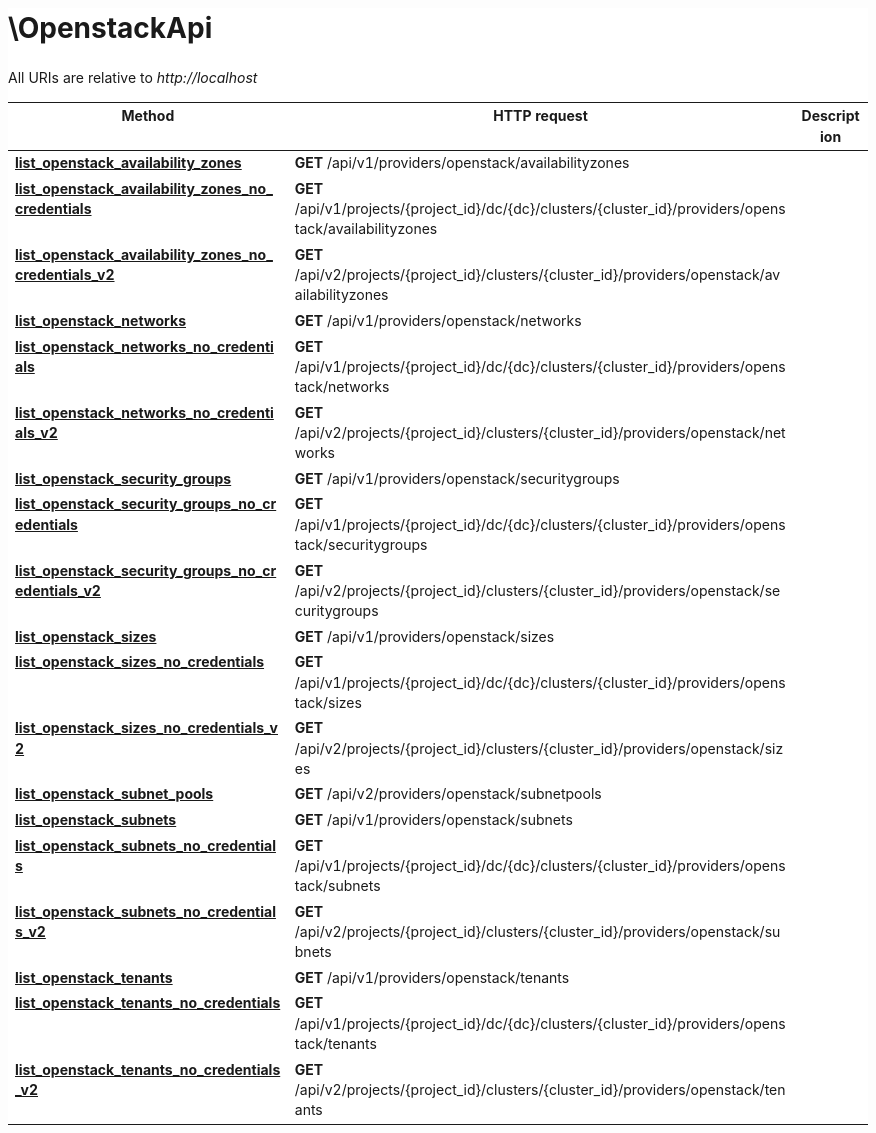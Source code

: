 # \OpenstackApi

All URIs are relative to *http://localhost*

Method | HTTP request | Description
------------- | ------------- | -------------
[**list_openstack_availability_zones**](OpenstackApi.md#list_openstack_availability_zones) | **GET** /api/v1/providers/openstack/availabilityzones | 
[**list_openstack_availability_zones_no_credentials**](OpenstackApi.md#list_openstack_availability_zones_no_credentials) | **GET** /api/v1/projects/{project_id}/dc/{dc}/clusters/{cluster_id}/providers/openstack/availabilityzones | 
[**list_openstack_availability_zones_no_credentials_v2**](OpenstackApi.md#list_openstack_availability_zones_no_credentials_v2) | **GET** /api/v2/projects/{project_id}/clusters/{cluster_id}/providers/openstack/availabilityzones | 
[**list_openstack_networks**](OpenstackApi.md#list_openstack_networks) | **GET** /api/v1/providers/openstack/networks | 
[**list_openstack_networks_no_credentials**](OpenstackApi.md#list_openstack_networks_no_credentials) | **GET** /api/v1/projects/{project_id}/dc/{dc}/clusters/{cluster_id}/providers/openstack/networks | 
[**list_openstack_networks_no_credentials_v2**](OpenstackApi.md#list_openstack_networks_no_credentials_v2) | **GET** /api/v2/projects/{project_id}/clusters/{cluster_id}/providers/openstack/networks | 
[**list_openstack_security_groups**](OpenstackApi.md#list_openstack_security_groups) | **GET** /api/v1/providers/openstack/securitygroups | 
[**list_openstack_security_groups_no_credentials**](OpenstackApi.md#list_openstack_security_groups_no_credentials) | **GET** /api/v1/projects/{project_id}/dc/{dc}/clusters/{cluster_id}/providers/openstack/securitygroups | 
[**list_openstack_security_groups_no_credentials_v2**](OpenstackApi.md#list_openstack_security_groups_no_credentials_v2) | **GET** /api/v2/projects/{project_id}/clusters/{cluster_id}/providers/openstack/securitygroups | 
[**list_openstack_sizes**](OpenstackApi.md#list_openstack_sizes) | **GET** /api/v1/providers/openstack/sizes | 
[**list_openstack_sizes_no_credentials**](OpenstackApi.md#list_openstack_sizes_no_credentials) | **GET** /api/v1/projects/{project_id}/dc/{dc}/clusters/{cluster_id}/providers/openstack/sizes | 
[**list_openstack_sizes_no_credentials_v2**](OpenstackApi.md#list_openstack_sizes_no_credentials_v2) | **GET** /api/v2/projects/{project_id}/clusters/{cluster_id}/providers/openstack/sizes | 
[**list_openstack_subnet_pools**](OpenstackApi.md#list_openstack_subnet_pools) | **GET** /api/v2/providers/openstack/subnetpools | 
[**list_openstack_subnets**](OpenstackApi.md#list_openstack_subnets) | **GET** /api/v1/providers/openstack/subnets | 
[**list_openstack_subnets_no_credentials**](OpenstackApi.md#list_openstack_subnets_no_credentials) | **GET** /api/v1/projects/{project_id}/dc/{dc}/clusters/{cluster_id}/providers/openstack/subnets | 
[**list_openstack_subnets_no_credentials_v2**](OpenstackApi.md#list_openstack_subnets_no_credentials_v2) | **GET** /api/v2/projects/{project_id}/clusters/{cluster_id}/providers/openstack/subnets | 
[**list_openstack_tenants**](OpenstackApi.md#list_openstack_tenants) | **GET** /api/v1/providers/openstack/tenants | 
[**list_openstack_tenants_no_credentials**](OpenstackApi.md#list_openstack_tenants_no_credentials) | **GET** /api/v1/projects/{project_id}/dc/{dc}/clusters/{cluster_id}/providers/openstack/tenants | 
[**list_openstack_tenants_no_credentials_v2**](OpenstackApi.md#list_openstack_tenants_no_credentials_v2) | **GET** /api/v2/projects/{project_id}/clusters/{cluster_id}/providers/openstack/tenants | 


